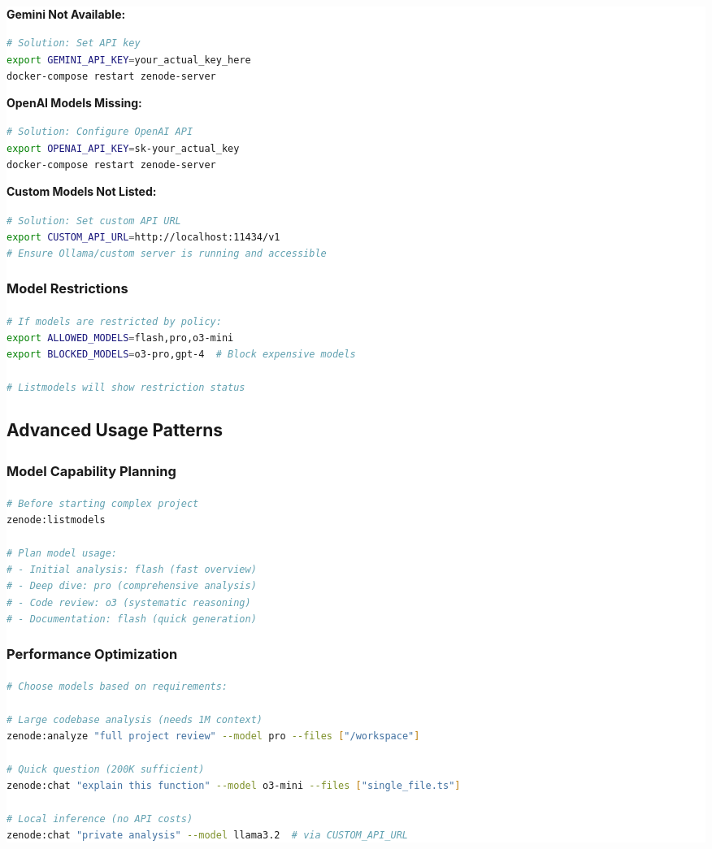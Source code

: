**Gemini Not Available:**
```bash
# Solution: Set API key
export GEMINI_API_KEY=your_actual_key_here
docker-compose restart zenode-server
```

**OpenAI Models Missing:**
```bash
# Solution: Configure OpenAI API
export OPENAI_API_KEY=sk-your_actual_key
docker-compose restart zenode-server
```

**Custom Models Not Listed:**
```bash
# Solution: Set custom API URL
export CUSTOM_API_URL=http://localhost:11434/v1
# Ensure Ollama/custom server is running and accessible
```

### Model Restrictions
```bash
# If models are restricted by policy:
export ALLOWED_MODELS=flash,pro,o3-mini
export BLOCKED_MODELS=o3-pro,gpt-4  # Block expensive models

# Listmodels will show restriction status
```

## Advanced Usage Patterns

### Model Capability Planning
```bash
# Before starting complex project
zenode:listmodels

# Plan model usage:
# - Initial analysis: flash (fast overview)
# - Deep dive: pro (comprehensive analysis) 
# - Code review: o3 (systematic reasoning)
# - Documentation: flash (quick generation)
```

### Performance Optimization
```bash
# Choose models based on requirements:

# Large codebase analysis (needs 1M context)
zenode:analyze "full project review" --model pro --files ["/workspace"]

# Quick question (200K sufficient)
zenode:chat "explain this function" --model o3-mini --files ["single_file.ts"]

# Local inference (no API costs)
zenode:chat "private analysis" --model llama3.2  # via CUSTOM_API_URL
```
